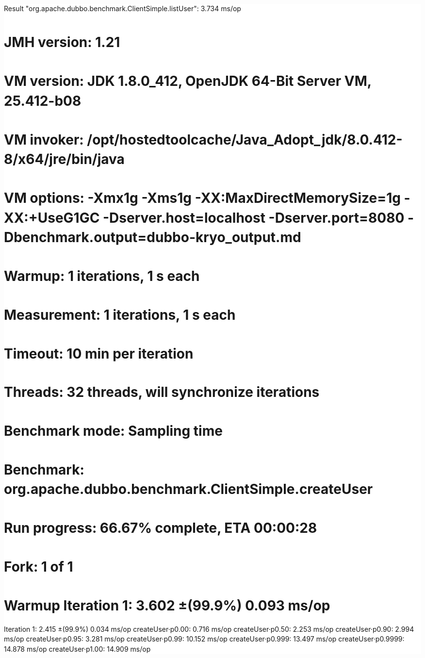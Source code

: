 
Result "org.apache.dubbo.benchmark.ClientSimple.listUser":
  3.734 ms/op


# JMH version: 1.21
# VM version: JDK 1.8.0_412, OpenJDK 64-Bit Server VM, 25.412-b08
# VM invoker: /opt/hostedtoolcache/Java_Adopt_jdk/8.0.412-8/x64/jre/bin/java
# VM options: -Xmx1g -Xms1g -XX:MaxDirectMemorySize=1g -XX:+UseG1GC -Dserver.host=localhost -Dserver.port=8080 -Dbenchmark.output=dubbo-kryo_output.md
# Warmup: 1 iterations, 1 s each
# Measurement: 1 iterations, 1 s each
# Timeout: 10 min per iteration
# Threads: 32 threads, will synchronize iterations
# Benchmark mode: Sampling time
# Benchmark: org.apache.dubbo.benchmark.ClientSimple.createUser

# Run progress: 66.67% complete, ETA 00:00:28
# Fork: 1 of 1
# Warmup Iteration   1: 3.602 ±(99.9%) 0.093 ms/op
Iteration   1: 2.415 ±(99.9%) 0.034 ms/op
                 createUser·p0.00:   0.716 ms/op
                 createUser·p0.50:   2.253 ms/op
                 createUser·p0.90:   2.994 ms/op
                 createUser·p0.95:   3.281 ms/op
                 createUser·p0.99:   10.152 ms/op
                 createUser·p0.999:  13.497 ms/op
                 createUser·p0.9999: 14.878 ms/op
                 createUser·p1.00:   14.909 ms/op
